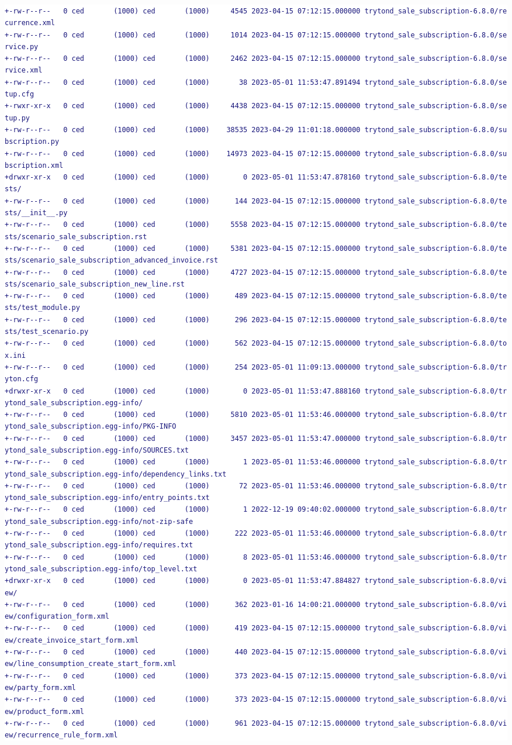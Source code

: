 ```diff
+-rw-r--r--   0 ced       (1000) ced       (1000)     4545 2023-04-15 07:12:15.000000 trytond_sale_subscription-6.8.0/recurrence.xml
+-rw-r--r--   0 ced       (1000) ced       (1000)     1014 2023-04-15 07:12:15.000000 trytond_sale_subscription-6.8.0/service.py
+-rw-r--r--   0 ced       (1000) ced       (1000)     2462 2023-04-15 07:12:15.000000 trytond_sale_subscription-6.8.0/service.xml
+-rw-r--r--   0 ced       (1000) ced       (1000)       38 2023-05-01 11:53:47.891494 trytond_sale_subscription-6.8.0/setup.cfg
+-rwxr-xr-x   0 ced       (1000) ced       (1000)     4438 2023-04-15 07:12:15.000000 trytond_sale_subscription-6.8.0/setup.py
+-rw-r--r--   0 ced       (1000) ced       (1000)    38535 2023-04-29 11:01:18.000000 trytond_sale_subscription-6.8.0/subscription.py
+-rw-r--r--   0 ced       (1000) ced       (1000)    14973 2023-04-15 07:12:15.000000 trytond_sale_subscription-6.8.0/subscription.xml
+drwxr-xr-x   0 ced       (1000) ced       (1000)        0 2023-05-01 11:53:47.878160 trytond_sale_subscription-6.8.0/tests/
+-rw-r--r--   0 ced       (1000) ced       (1000)      144 2023-04-15 07:12:15.000000 trytond_sale_subscription-6.8.0/tests/__init__.py
+-rw-r--r--   0 ced       (1000) ced       (1000)     5558 2023-04-15 07:12:15.000000 trytond_sale_subscription-6.8.0/tests/scenario_sale_subscription.rst
+-rw-r--r--   0 ced       (1000) ced       (1000)     5381 2023-04-15 07:12:15.000000 trytond_sale_subscription-6.8.0/tests/scenario_sale_subscription_advanced_invoice.rst
+-rw-r--r--   0 ced       (1000) ced       (1000)     4727 2023-04-15 07:12:15.000000 trytond_sale_subscription-6.8.0/tests/scenario_sale_subscription_new_line.rst
+-rw-r--r--   0 ced       (1000) ced       (1000)      489 2023-04-15 07:12:15.000000 trytond_sale_subscription-6.8.0/tests/test_module.py
+-rw-r--r--   0 ced       (1000) ced       (1000)      296 2023-04-15 07:12:15.000000 trytond_sale_subscription-6.8.0/tests/test_scenario.py
+-rw-r--r--   0 ced       (1000) ced       (1000)      562 2023-04-15 07:12:15.000000 trytond_sale_subscription-6.8.0/tox.ini
+-rw-r--r--   0 ced       (1000) ced       (1000)      254 2023-05-01 11:09:13.000000 trytond_sale_subscription-6.8.0/tryton.cfg
+drwxr-xr-x   0 ced       (1000) ced       (1000)        0 2023-05-01 11:53:47.888160 trytond_sale_subscription-6.8.0/trytond_sale_subscription.egg-info/
+-rw-r--r--   0 ced       (1000) ced       (1000)     5810 2023-05-01 11:53:46.000000 trytond_sale_subscription-6.8.0/trytond_sale_subscription.egg-info/PKG-INFO
+-rw-r--r--   0 ced       (1000) ced       (1000)     3457 2023-05-01 11:53:47.000000 trytond_sale_subscription-6.8.0/trytond_sale_subscription.egg-info/SOURCES.txt
+-rw-r--r--   0 ced       (1000) ced       (1000)        1 2023-05-01 11:53:46.000000 trytond_sale_subscription-6.8.0/trytond_sale_subscription.egg-info/dependency_links.txt
+-rw-r--r--   0 ced       (1000) ced       (1000)       72 2023-05-01 11:53:46.000000 trytond_sale_subscription-6.8.0/trytond_sale_subscription.egg-info/entry_points.txt
+-rw-r--r--   0 ced       (1000) ced       (1000)        1 2022-12-19 09:40:02.000000 trytond_sale_subscription-6.8.0/trytond_sale_subscription.egg-info/not-zip-safe
+-rw-r--r--   0 ced       (1000) ced       (1000)      222 2023-05-01 11:53:46.000000 trytond_sale_subscription-6.8.0/trytond_sale_subscription.egg-info/requires.txt
+-rw-r--r--   0 ced       (1000) ced       (1000)        8 2023-05-01 11:53:46.000000 trytond_sale_subscription-6.8.0/trytond_sale_subscription.egg-info/top_level.txt
+drwxr-xr-x   0 ced       (1000) ced       (1000)        0 2023-05-01 11:53:47.884827 trytond_sale_subscription-6.8.0/view/
+-rw-r--r--   0 ced       (1000) ced       (1000)      362 2023-01-16 14:00:21.000000 trytond_sale_subscription-6.8.0/view/configuration_form.xml
+-rw-r--r--   0 ced       (1000) ced       (1000)      419 2023-04-15 07:12:15.000000 trytond_sale_subscription-6.8.0/view/create_invoice_start_form.xml
+-rw-r--r--   0 ced       (1000) ced       (1000)      440 2023-04-15 07:12:15.000000 trytond_sale_subscription-6.8.0/view/line_consumption_create_start_form.xml
+-rw-r--r--   0 ced       (1000) ced       (1000)      373 2023-04-15 07:12:15.000000 trytond_sale_subscription-6.8.0/view/party_form.xml
+-rw-r--r--   0 ced       (1000) ced       (1000)      373 2023-04-15 07:12:15.000000 trytond_sale_subscription-6.8.0/view/product_form.xml
+-rw-r--r--   0 ced       (1000) ced       (1000)      961 2023-04-15 07:12:15.000000 trytond_sale_subscription-6.8.0/view/recurrence_rule_form.xml
```